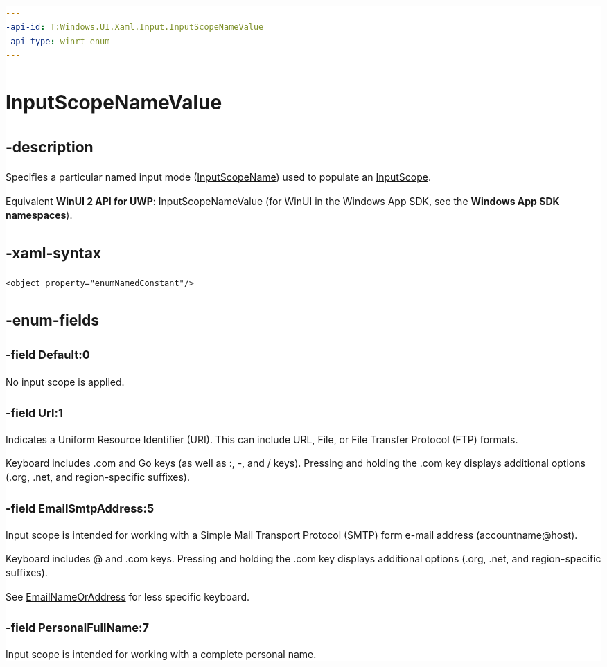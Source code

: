 ```yaml
---
-api-id: T:Windows.UI.Xaml.Input.InputScopeNameValue
-api-type: winrt enum
---
```




# InputScopeNameValue

## -description

Specifies a particular named input mode ([InputScopeName](inputscopename.md)) used to populate an [InputScope](inputscope.md).

Equivalent **WinUI 2 API for UWP**: [InputScopeNameValue](/windows/winui/api/microsoft.ui.xaml.input.inputscopenamevalue) (for WinUI in the [Windows App SDK](/windows/apps/windows-app-sdk/), see the **[Windows App SDK namespaces](/windows/windows-app-sdk/api/winrt/)**).

## -xaml-syntax

```xaml
<object property="enumNamedConstant"/>
```

## -enum-fields

### -field Default:0

No input scope is applied.

### -field Url:1

Indicates a Uniform Resource Identifier (URI). This can include URL, File, or File Transfer Protocol (FTP) formats.

Keyboard includes .com and Go keys (as well as :, -, and / keys). Pressing and holding the .com key displays additional options (.org, .net, and region-specific suffixes).

### -field EmailSmtpAddress:5

Input scope is intended for working with a Simple Mail Transport Protocol (SMTP) form e-mail address (accountname@host).

Keyboard includes @ and .com keys. Pressing and holding the .com key displays additional options (.org, .net, and region-specific suffixes).

See [EmailNameOrAddress](#-field-emailnameoraddress60) for less specific keyboard.

### -field PersonalFullName:7

Input scope is intended for working with a complete personal name.
